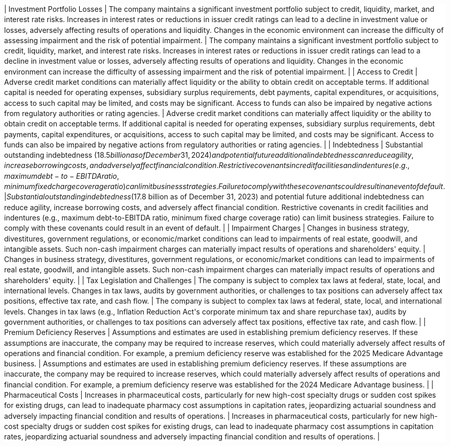 | Investment Portfolio Losses | The company maintains a significant investment portfolio subject to credit, liquidity, market, and interest rate risks. Increases in interest rates or reductions in issuer credit ratings can lead to a decline in investment value or losses, adversely affecting results of operations and liquidity. Changes in the economic environment can increase the difficulty of assessing impairment and the risk of potential impairment. | The company maintains a significant investment portfolio subject to credit, liquidity, market, and interest rate risks. Increases in interest rates or reductions in issuer credit ratings can lead to a decline in investment value or losses, adversely affecting results of operations and liquidity. Changes in the economic environment can increase the difficulty of assessing impairment and the risk of potential impairment. |
| Access to Credit | Adverse credit market conditions can materially affect liquidity or the ability to obtain credit on acceptable terms. If additional capital is needed for operating expenses, subsidiary surplus requirements, debt payments, capital expenditures, or acquisitions, access to such capital may be limited, and costs may be significant. Access to funds can also be impaired by negative actions from regulatory authorities or rating agencies. | Adverse credit market conditions can materially affect liquidity or the ability to obtain credit on acceptable terms. If additional capital is needed for operating expenses, subsidiary surplus requirements, debt payments, capital expenditures, or acquisitions, access to such capital may be limited, and costs may be significant. Access to funds can also be impaired by negative actions from regulatory authorities or rating agencies. |
| Indebtedness | Substantial outstanding indebtedness ($18.5 billion as of December 31, 2024) and potential future additional indebtedness can reduce agility, increase borrowing costs, and adversely affect financial condition. Restrictive covenants in credit facilities and indentures (e.g., maximum debt-to-EBITDA ratio, minimum fixed charge coverage ratio) can limit business strategies. Failure to comply with these covenants could result in an event of default. | Substantial outstanding indebtedness ($17.8 billion as of December 31, 2023) and potential future additional indebtedness can reduce agility, increase borrowing costs, and adversely affect financial condition. Restrictive covenants in credit facilities and indentures (e.g., maximum debt-to-EBITDA ratio, minimum fixed charge coverage ratio) can limit business strategies. Failure to comply with these covenants could result in an event of default. |
| Impairment Charges | Changes in business strategy, divestitures, government regulations, or economic/market conditions can lead to impairments of real estate, goodwill, and intangible assets. Such non-cash impairment charges can materially impact results of operations and shareholders' equity. | Changes in business strategy, divestitures, government regulations, or economic/market conditions can lead to impairments of real estate, goodwill, and intangible assets. Such non-cash impairment charges can materially impact results of operations and shareholders' equity. |
| Tax Legislation and Challenges | The company is subject to complex tax laws at federal, state, local, and international levels. Changes in tax laws, audits by government authorities, or challenges to tax positions can adversely affect tax positions, effective tax rate, and cash flow. | The company is subject to complex tax laws at federal, state, local, and international levels. Changes in tax laws (e.g., Inflation Reduction Act's corporate minimum tax and share repurchase tax), audits by government authorities, or challenges to tax positions can adversely affect tax positions, effective tax rate, and cash flow. |
| Premium Deficiency Reserves | Assumptions and estimates are used in establishing premium deficiency reserves. If these assumptions are inaccurate, the company may be required to increase reserves, which could materially adversely affect results of operations and financial condition. For example, a premium deficiency reserve was established for the 2025 Medicare Advantage business. | Assumptions and estimates are used in establishing premium deficiency reserves. If these assumptions are inaccurate, the company may be required to increase reserves, which could materially adversely affect results of operations and financial condition. For example, a premium deficiency reserve was established for the 2024 Medicare Advantage business. |
| Pharmaceutical Costs | Increases in pharmaceutical costs, particularly for new high-cost specialty drugs or sudden cost spikes for existing drugs, can lead to inadequate pharmacy cost assumptions in capitation rates, jeopardizing actuarial soundness and adversely impacting financial condition and results of operations. | Increases in pharmaceutical costs, particularly for new high-cost specialty drugs or sudden cost spikes for existing drugs, can lead to inadequate pharmacy cost assumptions in capitation rates, jeopardizing actuarial soundness and adversely impacting financial condition and results of operations. |